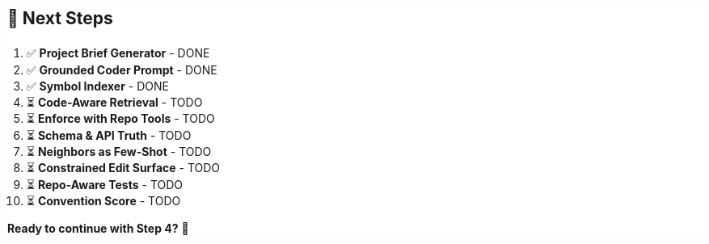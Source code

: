 ## 🚀 Next Steps

1. ✅ **Project Brief Generator** - DONE
2. ✅ **Grounded Coder Prompt** - DONE
3. ✅ **Symbol Indexer** - DONE
4. ⏳ **Code-Aware Retrieval** - TODO
5. ⏳ **Enforce with Repo Tools** - TODO
6. ⏳ **Schema & API Truth** - TODO
7. ⏳ **Neighbors as Few-Shot** - TODO
8. ⏳ **Constrained Edit Surface** - TODO
9. ⏳ **Repo-Aware Tests** - TODO
10. ⏳ **Convention Score** - TODO

**Ready to continue with Step 4?** 🎉

